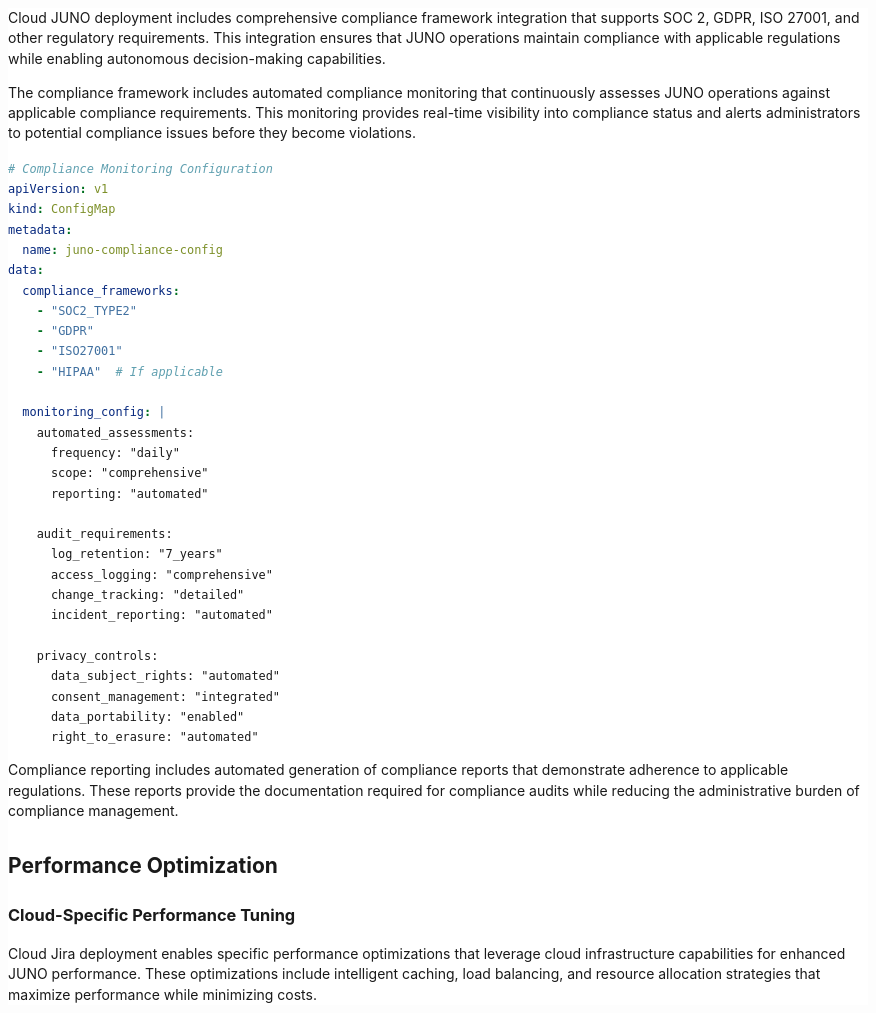 Cloud JUNO deployment includes comprehensive compliance framework integration that supports SOC 2, GDPR, ISO 27001, and other regulatory requirements. This integration ensures that JUNO operations maintain compliance with applicable regulations while enabling autonomous decision-making capabilities.

The compliance framework includes automated compliance monitoring that continuously assesses JUNO operations against applicable compliance requirements. This monitoring provides real-time visibility into compliance status and alerts administrators to potential compliance issues before they become violations.

```yaml
# Compliance Monitoring Configuration
apiVersion: v1
kind: ConfigMap
metadata:
  name: juno-compliance-config
data:
  compliance_frameworks:
    - "SOC2_TYPE2"
    - "GDPR"
    - "ISO27001"
    - "HIPAA"  # If applicable
  
  monitoring_config: |
    automated_assessments:
      frequency: "daily"
      scope: "comprehensive"
      reporting: "automated"
    
    audit_requirements:
      log_retention: "7_years"
      access_logging: "comprehensive"
      change_tracking: "detailed"
      incident_reporting: "automated"
    
    privacy_controls:
      data_subject_rights: "automated"
      consent_management: "integrated"
      data_portability: "enabled"
      right_to_erasure: "automated"
```

Compliance reporting includes automated generation of compliance reports that demonstrate adherence to applicable regulations. These reports provide the documentation required for compliance audits while reducing the administrative burden of compliance management.

## Performance Optimization

### Cloud-Specific Performance Tuning

Cloud Jira deployment enables specific performance optimizations that leverage cloud infrastructure capabilities for enhanced JUNO performance. These optimizations include intelligent caching, load balancing, and resource allocation strategies that maximize performance while minimizing costs.
